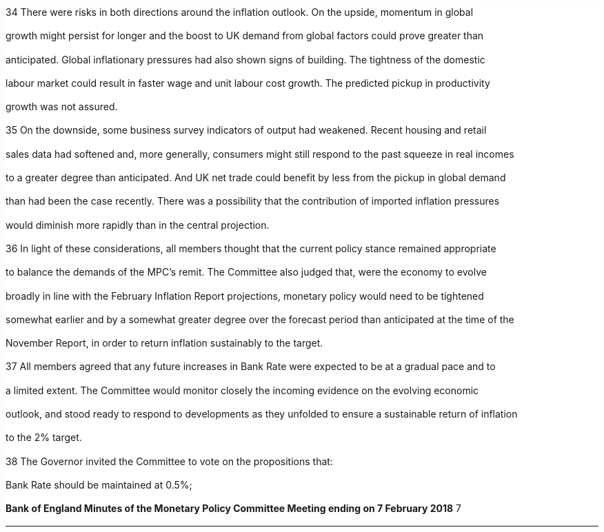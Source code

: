 34 There were risks in both directions around the inflation outlook. On the upside, momentum in global

growth might persist for longer and the boost to UK demand from global factors could prove greater than

anticipated. Global inflationary pressures had also shown signs of building. The tightness of the domestic

labour market could result in faster wage and unit labour cost growth. The predicted pickup in productivity

growth was not assured.

35 On the downside, some business survey indicators of output had weakened. Recent housing and retail

sales data had softened and, more generally, consumers might still respond to the past squeeze in real incomes

to a greater degree than anticipated. And UK net trade could benefit by less from the pickup in global demand

than had been the case recently. There was a possibility that the contribution of imported inflation pressures

would diminish more rapidly than in the central projection.

36 In light of these considerations, all members thought that the current policy stance remained appropriate

to balance the demands of the MPC’s remit. The Committee also judged that, were the economy to evolve

broadly in line with the February Inflation Report projections, monetary policy would need to be tightened

somewhat earlier and by a somewhat greater degree over the forecast period than anticipated at the time of the

November Report, in order to return inflation sustainably to the target.

37 All members agreed that any future increases in Bank Rate were expected to be at a gradual pace and to

a limited extent. The Committee would monitor closely the incoming evidence on the evolving economic

outlook, and stood ready to respond to developments as they unfolded to ensure a sustainable return of inflation

to the 2% target.

38 The Governor invited the Committee to vote on the propositions that:

Bank Rate should be maintained at 0.5%;

**Bank of England Minutes of the Monetary Policy Committee Meeting ending on 7 February 2018** 7


-----
